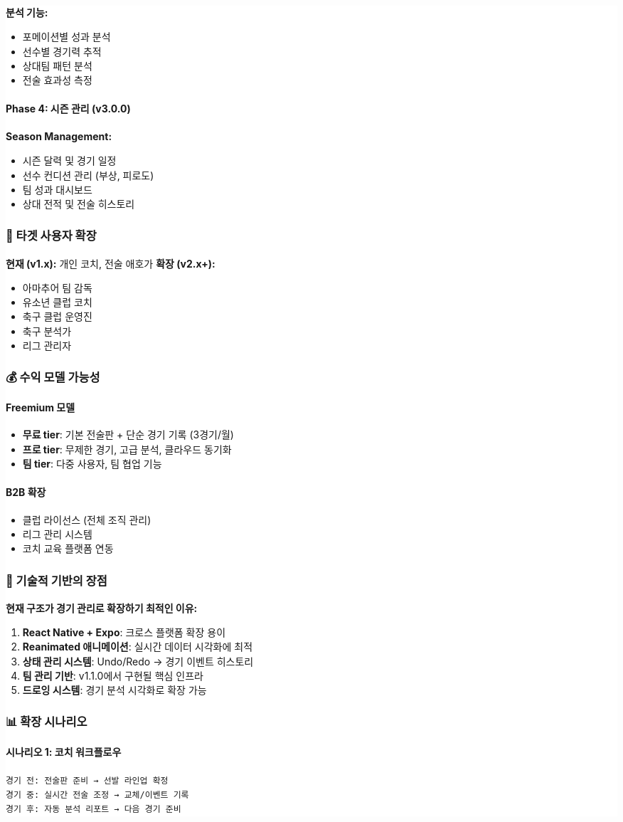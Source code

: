 **분석 기능:**
- 포메이션별 성과 분석
- 선수별 경기력 추적
- 상대팀 패턴 분석
- 전술 효과성 측정

#### Phase 4: 시즌 관리 (v3.0.0)

**Season Management:**
- 시즌 달력 및 경기 일정
- 선수 컨디션 관리 (부상, 피로도)
- 팀 성과 대시보드
- 상대 전적 및 전술 히스토리

### 🎯 타겟 사용자 확장

**현재 (v1.x):** 개인 코치, 전술 애호가
**확장 (v2.x+):**
- 아마추어 팀 감독
- 유소년 클럽 코치
- 축구 클럽 운영진
- 축구 분석가
- 리그 관리자

### 💰 수익 모델 가능성

#### Freemium 모델
- **무료 tier**: 기본 전술판 + 단순 경기 기록 (3경기/월)
- **프로 tier**: 무제한 경기, 고급 분석, 클라우드 동기화
- **팀 tier**: 다중 사용자, 팀 협업 기능

#### B2B 확장
- 클럽 라이선스 (전체 조직 관리)
- 리그 관리 시스템
- 코치 교육 플랫폼 연동

### 🔧 기술적 기반의 장점

**현재 구조가 경기 관리로 확장하기 최적인 이유:**

1. **React Native + Expo**: 크로스 플랫폼 확장 용이
2. **Reanimated 애니메이션**: 실시간 데이터 시각화에 최적
3. **상태 관리 시스템**: Undo/Redo → 경기 이벤트 히스토리
4. **팀 관리 기반**: v1.1.0에서 구현될 핵심 인프라
5. **드로잉 시스템**: 경기 분석 시각화로 확장 가능

### 📊 확장 시나리오

#### 시나리오 1: 코치 워크플로우
```
경기 전: 전술판 준비 → 선발 라인업 확정
경기 중: 실시간 전술 조정 → 교체/이벤트 기록
경기 후: 자동 분석 리포트 → 다음 경기 준비
```
